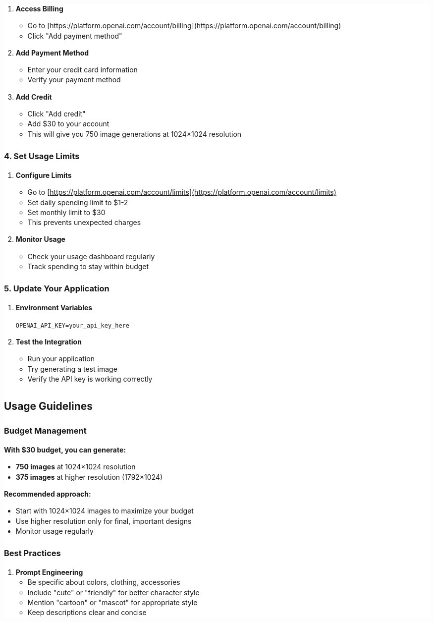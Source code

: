 1. **Access Billing**
   - Go to [https://platform.openai.com/account/billing](https://platform.openai.com/account/billing)
   - Click "Add payment method"

2. **Add Payment Method**
   - Enter your credit card information
   - Verify your payment method

3. **Add Credit**
   - Click "Add credit"
   - Add $30 to your account
   - This will give you 750 image generations at 1024×1024 resolution

### 4. Set Usage Limits

1. **Configure Limits**
   - Go to [https://platform.openai.com/account/limits](https://platform.openai.com/account/limits)
   - Set daily spending limit to $1-2
   - Set monthly limit to $30
   - This prevents unexpected charges

2. **Monitor Usage**
   - Check your usage dashboard regularly
   - Track spending to stay within budget

### 5. Update Your Application

1. **Environment Variables**
   ```env
   OPENAI_API_KEY=your_api_key_here
   ```

2. **Test the Integration**
   - Run your application
   - Try generating a test image
   - Verify the API key is working correctly

## Usage Guidelines

### Budget Management

**With $30 budget, you can generate:**
- **750 images** at 1024×1024 resolution
- **375 images** at higher resolution (1792×1024)

**Recommended approach:**
- Start with 1024×1024 images to maximize your budget
- Use higher resolution only for final, important designs
- Monitor usage regularly

### Best Practices

1. **Prompt Engineering**
   - Be specific about colors, clothing, accessories
   - Include "cute" or "friendly" for better character style
   - Mention "cartoon" or "mascot" for appropriate style
   - Keep descriptions clear and concise
